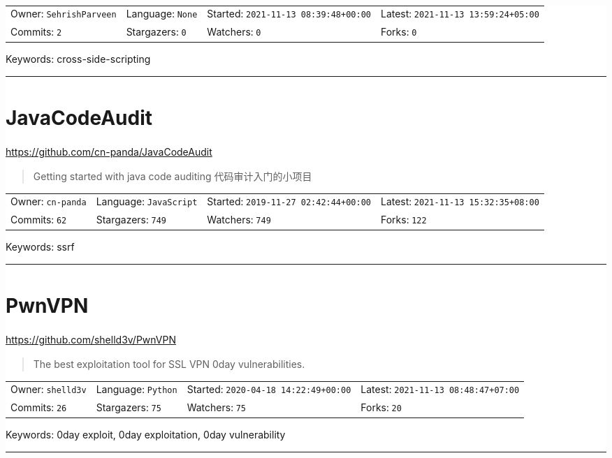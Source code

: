 <table><tr>
<tr><td>Owner: <code>SehrishParveen</code></td>
    <td>Language: <code>None</code></td>
    <td>Started: <code>2021-11-13 08:39:48+00:00</code></td>
    <td>Latest: <code>2021-11-13 13:59:24+05:00</code></td></tr>
<tr><td>Commits: <code>2</code></td>
    <td>Stargazers: <code>0</code></td>
    <td>Watchers: <code>0</code></td>
    <td>Forks: <code>0</code></td></tr>
</table>
Keywords: cross-side-scripting

---

# JavaCodeAudit

https://github.com/cn-panda/JavaCodeAudit
<blockquote>
Getting started with java code auditing  代码审计入门的小项目
</blockquote>

<table><tr>
<tr><td>Owner: <code>cn-panda</code></td>
    <td>Language: <code>JavaScript</code></td>
    <td>Started: <code>2019-11-27 02:42:44+00:00</code></td>
    <td>Latest: <code>2021-11-13 15:32:35+08:00</code></td></tr>
<tr><td>Commits: <code>62</code></td>
    <td>Stargazers: <code>749</code></td>
    <td>Watchers: <code>749</code></td>
    <td>Forks: <code>122</code></td></tr>
</table>
Keywords: ssrf

---

# PwnVPN

https://github.com/shelld3v/PwnVPN
<blockquote>
The best exploitation tool for SSL VPN 0day vulnerabilities.
</blockquote>

<table><tr>
<tr><td>Owner: <code>shelld3v</code></td>
    <td>Language: <code>Python</code></td>
    <td>Started: <code>2020-04-18 14:22:49+00:00</code></td>
    <td>Latest: <code>2021-11-13 08:48:47+07:00</code></td></tr>
<tr><td>Commits: <code>26</code></td>
    <td>Stargazers: <code>75</code></td>
    <td>Watchers: <code>75</code></td>
    <td>Forks: <code>20</code></td></tr>
</table>
Keywords: 0day exploit, 0day exploitation, 0day vulnerability

---